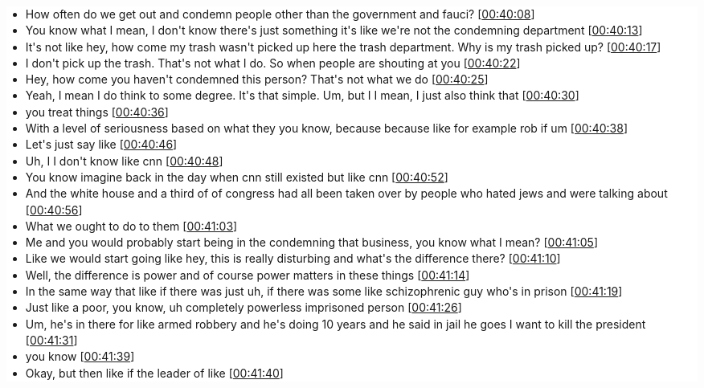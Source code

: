 *  How often do we get out and condemn people other than the government and fauci? [[00:40:08](https://www.youtube.com/watch?v=--y4O9Fuiys&t=2408.4199999999996s)]
*  You know what I mean, I don't know there's just something it's like we're not the condemning department [[00:40:13](https://www.youtube.com/watch?v=--y4O9Fuiys&t=2413.38s)]
*  It's not like hey, how come my trash wasn't picked up here the trash department. Why is my trash picked up? [[00:40:17](https://www.youtube.com/watch?v=--y4O9Fuiys&t=2417.38s)]
*  I don't pick up the trash. That's not what I do. So when people are shouting at you [[00:40:22](https://www.youtube.com/watch?v=--y4O9Fuiys&t=2422.2599999999998s)]
*  Hey, how come you haven't condemned this person? That's not what we do [[00:40:25](https://www.youtube.com/watch?v=--y4O9Fuiys&t=2425.86s)]
*  Yeah, I mean I do think to some degree. It's that simple. Um, but I I mean, I just also think that [[00:40:30](https://www.youtube.com/watch?v=--y4O9Fuiys&t=2430.1s)]
*  you treat things [[00:40:36](https://www.youtube.com/watch?v=--y4O9Fuiys&t=2436.74s)]
*  With a level of seriousness based on what they you know, because because like for example rob if um [[00:40:38](https://www.youtube.com/watch?v=--y4O9Fuiys&t=2438.58s)]
*  Let's just say like [[00:40:46](https://www.youtube.com/watch?v=--y4O9Fuiys&t=2446.74s)]
*  Uh, I I don't know like cnn [[00:40:48](https://www.youtube.com/watch?v=--y4O9Fuiys&t=2448.98s)]
*  You know imagine back in the day when cnn still existed but like cnn [[00:40:52](https://www.youtube.com/watch?v=--y4O9Fuiys&t=2452.02s)]
*  And the white house and a third of of congress had all been taken over by people who hated jews and were talking about [[00:40:56](https://www.youtube.com/watch?v=--y4O9Fuiys&t=2456.26s)]
*  What we ought to do to them [[00:41:03](https://www.youtube.com/watch?v=--y4O9Fuiys&t=2463.86s)]
*  Me and you would probably start being in the condemning that business, you know what I mean? [[00:41:05](https://www.youtube.com/watch?v=--y4O9Fuiys&t=2465.94s)]
*  Like we would start going like hey, this is really disturbing and what's the difference there? [[00:41:10](https://www.youtube.com/watch?v=--y4O9Fuiys&t=2470.1s)]
*  Well, the difference is power and of course power matters in these things [[00:41:14](https://www.youtube.com/watch?v=--y4O9Fuiys&t=2474.42s)]
*  In the same way that like if there was just uh, if there was some like schizophrenic guy who's in prison [[00:41:19](https://www.youtube.com/watch?v=--y4O9Fuiys&t=2479.1400000000003s)]
*  Just like a poor, you know, uh completely powerless imprisoned person [[00:41:26](https://www.youtube.com/watch?v=--y4O9Fuiys&t=2486.5s)]
*  Um, he's in there for like armed robbery and he's doing 10 years and he said in jail he goes I want to kill the president [[00:41:31](https://www.youtube.com/watch?v=--y4O9Fuiys&t=2491.86s)]
*  you know [[00:41:39](https://www.youtube.com/watch?v=--y4O9Fuiys&t=2499.1400000000003s)]
*  Okay, but then like if the leader of like [[00:41:40](https://www.youtube.com/watch?v=--y4O9Fuiys&t=2500.82s)]
